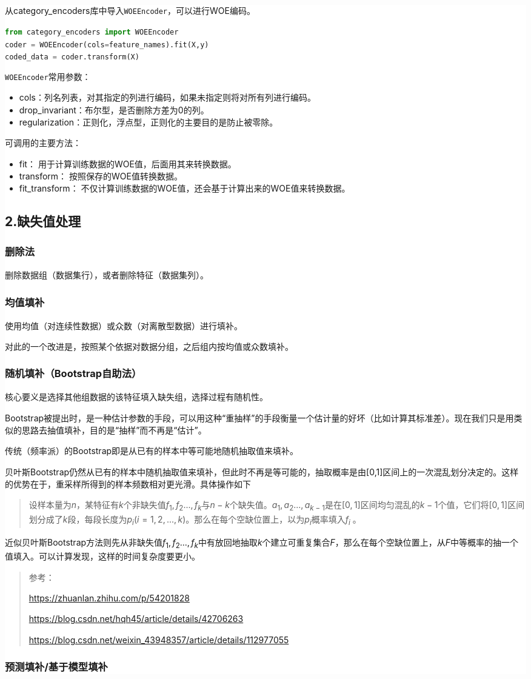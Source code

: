 从category_encoders库中导入`WOEEncoder`，可以进行WOE编码。

```python
from category_encoders import WOEEncoder
coder = WOEEncoder(cols=feature_names).fit(X,y)
coded_data = coder.transform(X)
```

`WOEEncoder`常用参数：

+ cols：列名列表，对其指定的列进行编码，如果未指定则将对所有列进行编码。
+ drop_invariant：布尔型，是否删除方差为0的列。
+ regularization：正则化，浮点型，正则化的主要目的是防止被零除。

可调用的主要方法：

+ fit： 用于计算训练数据的WOE值，后面用其来转换数据。
+ transform： 按照保存的WOE值转换数据。
+ fit_transform： 不仅计算训练数据的WOE值，还会基于计算出来的WOE值来转换数据。

## 2.缺失值处理

### 删除法

删除数据组（数据集行），或者删除特征（数据集列）。

### 均值填补

使用均值（对连续性数据）或众数（对离散型数据）进行填补。

对此的一个改进是，按照某个依据对数据分组，之后组内按均值或众数填补。

### 随机填补（Bootstrap自助法）

核心要义是选择其他组数据的该特征填入缺失组，选择过程有随机性。

Bootstrap被提出时，是一种估计参数的手段，可以用这种“重抽样”的手段衡量一个估计量的好坏（比如计算其标准差）。现在我们只是用类似的思路去抽值填补，目的是“抽样”而不再是“估计”。

传统（频率派）的Bootstrap即是从已有的样本中等可能地随机抽取值来填补。

贝叶斯Bootstrap仍然从已有的样本中随机抽取值来填补，但此时不再是等可能的，抽取概率是由[0,1]区间上的一次混乱划分决定的。这样的优势在于，重采样所得到的样本频数相对更光滑。具体操作如下

> 设样本量为$n$，某特征有$k$个非缺失值${f_1,f_2...,f_k}$与$n-k$个缺失值。$a_1,a_2...,a_{k-1}$是在$[0,1]$区间均匀混乱的$k-1$个值，它们将$[0,1]$区间划分成了$k$段，每段长度为$p_i(i=1,2,...,k)$。那么在每个空缺位置上，以为$p_i$概率填入$f_i$ 。

近似贝叶斯Bootstrap方法则先从非缺失值${f_1,f_2...,f_k}$中有放回地抽取$k$个建立可重复集合$F$，那么在每个空缺位置上，从$F$中等概率的抽一个值填入。可以计算发现，这样的时间复杂度要更小。

>  参考：
>
>  https://zhuanlan.zhihu.com/p/54201828
>
>  https://blog.csdn.net/hqh45/article/details/42706263
>
>  https://blog.csdn.net/weixin_43948357/article/details/112977055

### 预测填补/基于模型填补
